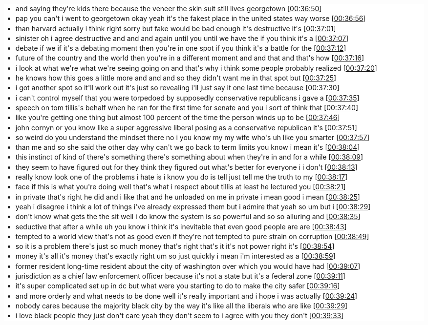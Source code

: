 *  and saying they're kids there because the veneer the skin suit still lives georgetown [[00:36:50](https://www.youtube.com/watch?v=LotMJAdWyOs&t=2210.56s)]
*  pap you can't i went to georgetown okay yeah it's the fakest place in the united states way worse [[00:36:56](https://www.youtube.com/watch?v=LotMJAdWyOs&t=2216.7200000000003s)]
*  than harvard actually i think right sorry but fake would be bad enough it's destructive it's [[00:37:01](https://www.youtube.com/watch?v=LotMJAdWyOs&t=2221.36s)]
*  sinister oh i agree destructive and and and again until you until we have the if you think it's a [[00:37:07](https://www.youtube.com/watch?v=LotMJAdWyOs&t=2227.28s)]
*  debate if we if it's a debating moment then you're in one spot if you think it's a battle for the [[00:37:12](https://www.youtube.com/watch?v=LotMJAdWyOs&t=2232.0s)]
*  future of the country and the world then you're in a different moment and and that and that's how [[00:37:16](https://www.youtube.com/watch?v=LotMJAdWyOs&t=2236.4s)]
*  i look at what we're what we're seeing going on and that's why i think some people probably realized [[00:37:20](https://www.youtube.com/watch?v=LotMJAdWyOs&t=2240.8s)]
*  he knows how this goes a little more and and and so they didn't want me in that spot but [[00:37:25](https://www.youtube.com/watch?v=LotMJAdWyOs&t=2245.52s)]
*  i got another spot so it'll work out it's just so revealing i'll just say it one last time because [[00:37:30](https://www.youtube.com/watch?v=LotMJAdWyOs&t=2250.2400000000002s)]
*  i can't control myself that you were torpedoed by supposedly conservative republicans i gave a [[00:37:35](https://www.youtube.com/watch?v=LotMJAdWyOs&t=2255.92s)]
*  speech on tom tillis's behalf when he ran for the first time for senate and you i sort of think that [[00:37:40](https://www.youtube.com/watch?v=LotMJAdWyOs&t=2260.5600000000004s)]
*  like you're getting one thing but almost 100 percent of the time the person winds up to be [[00:37:46](https://www.youtube.com/watch?v=LotMJAdWyOs&t=2266.32s)]
*  john cornyn or you know like a super aggressive liberal posing as a conservative republican it's [[00:37:51](https://www.youtube.com/watch?v=LotMJAdWyOs&t=2271.0400000000004s)]
*  so weird do you understand the mindset there no i you know my my wife who's uh like you smarter [[00:37:57](https://www.youtube.com/watch?v=LotMJAdWyOs&t=2277.12s)]
*  than me and so she said the other day why can't we go back to term limits you know i mean it's [[00:38:04](https://www.youtube.com/watch?v=LotMJAdWyOs&t=2284.7999999999997s)]
*  this instinct of kind of there's something there's something about when they're in and for a while [[00:38:09](https://www.youtube.com/watch?v=LotMJAdWyOs&t=2289.2799999999997s)]
*  they seem to have figured out for they think they figured out what's better for everyone i i don't [[00:38:13](https://www.youtube.com/watch?v=LotMJAdWyOs&t=2293.04s)]
*  really know look one of the problems i hate is i know you do is tell just tell me the truth to my [[00:38:17](https://www.youtube.com/watch?v=LotMJAdWyOs&t=2297.2s)]
*  face if this is what you're doing well that's what i respect about tillis at least he lectured you [[00:38:21](https://www.youtube.com/watch?v=LotMJAdWyOs&t=2301.2799999999997s)]
*  in private that's right he did and i like that and he unloaded on me in private i mean good i mean [[00:38:25](https://www.youtube.com/watch?v=LotMJAdWyOs&t=2305.12s)]
*  yeah i disagree i think a lot of things i've already expressed them but i admire that yeah so um but i [[00:38:29](https://www.youtube.com/watch?v=LotMJAdWyOs&t=2309.68s)]
*  don't know what gets the the sit well i do know the system is so powerful and so so alluring and [[00:38:35](https://www.youtube.com/watch?v=LotMJAdWyOs&t=2315.8399999999997s)]
*  seductive that after a while uh you know i think it's inevitable that even good people are are [[00:38:43](https://www.youtube.com/watch?v=LotMJAdWyOs&t=2323.04s)]
*  tempted to a world view that's not as good even if they're not tempted to pure strain on corruption [[00:38:49](https://www.youtube.com/watch?v=LotMJAdWyOs&t=2329.44s)]
*  so it is a problem there's just so much money that's right that's it it's not power right it's [[00:38:54](https://www.youtube.com/watch?v=LotMJAdWyOs&t=2334.24s)]
*  money it's all it's money that's exactly right um so just quickly i mean i'm interested as a [[00:38:59](https://www.youtube.com/watch?v=LotMJAdWyOs&t=2339.68s)]
*  former resident long-time resident about the city of washington over which you would have had [[00:39:07](https://www.youtube.com/watch?v=LotMJAdWyOs&t=2347.12s)]
*  jurisdiction as a chief law enforcement officer because it's not a state but it's a federal zone [[00:39:11](https://www.youtube.com/watch?v=LotMJAdWyOs&t=2351.3599999999997s)]
*  it's super complicated set up in dc but what were you starting to do to make the city safer [[00:39:16](https://www.youtube.com/watch?v=LotMJAdWyOs&t=2356.4799999999996s)]
*  and more orderly and what needs to be done well it's really important and i hope i was actually [[00:39:24](https://www.youtube.com/watch?v=LotMJAdWyOs&t=2364.08s)]
*  nobody cares because the majority black city by the way it's like all the liberals who are like [[00:39:29](https://www.youtube.com/watch?v=LotMJAdWyOs&t=2369.68s)]
*  i love black people they just don't care yeah they don't seem to i agree with you they don't [[00:39:33](https://www.youtube.com/watch?v=LotMJAdWyOs&t=2373.36s)]